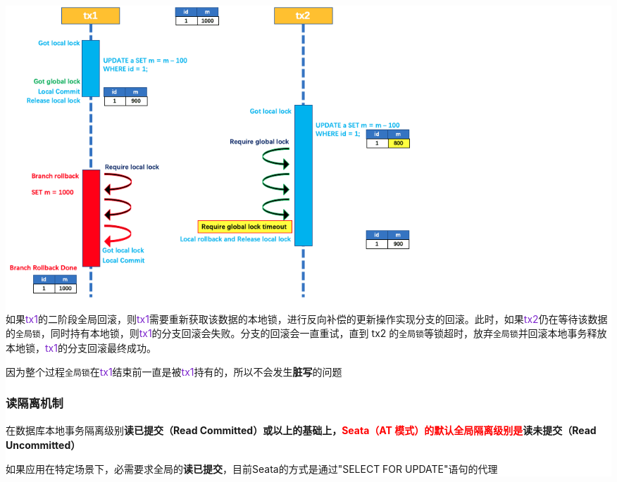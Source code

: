 <img src="/img/seata//AT-Write-Isolation-Rollback.png" style="zoom:80%;" />

如果<span style="color:#7D26CD">tx1</span>的二阶段全局回滚，则<span style="color:#7D26CD">tx1</span>需要重新获取该数据的本地锁，进行反向补偿的更新操作实现分支的回滚。此时，如果<span style="color:#7D26CD">tx2</span>仍在等待该数据的`全局锁`，同时持有本地锁，则<span style="color:#7D26CD">tx1</span>的分支回滚会失败。分支的回滚会一直重试，直到 tx2 的`全局锁`等锁超时，放弃`全局锁`并回滚本地事务释放本地锁，<span style="color:#7D26CD">tx1</span>的分支回滚最终成功。

因为整个过程`全局锁`在<span style="color:#7D26CD">tx1</span>结束前一直是被<span style="color:#7D26CD">tx1</span>持有的，所以不会发生**脏写**的问题

### 读隔离机制

在数据库本地事务隔离级别**读已提交（Read Committed）**或以上的基础上，<span style="color:red">Seata（AT 模式）的默认全局隔离级别是**读未提交（Read Uncommitted）**</span>

如果应用在特定场景下，必需要求全局的**读已提交**，目前Seata的方式是通过"SELECT FOR UPDATE"语句的代理

